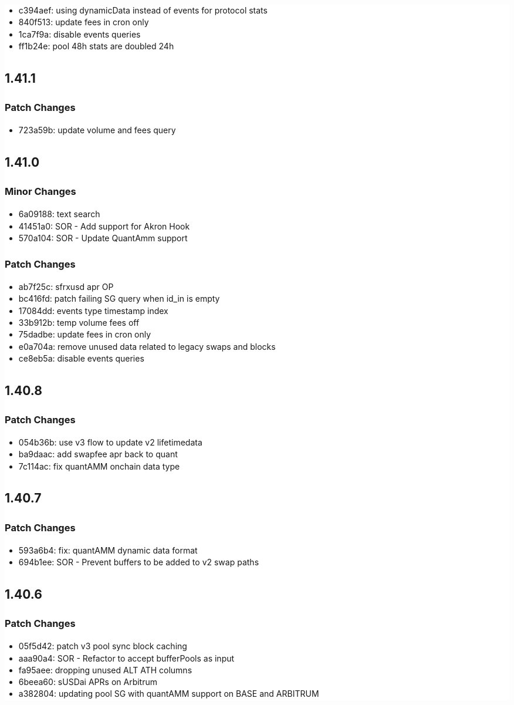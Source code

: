 -   c394aef: using dynamicData instead of events for protocol stats
-   840f513: update fees in cron only
-   1ca7f9a: disable events queries
-   ff1b24e: pool 48h stats are doubled 24h

## 1.41.1

### Patch Changes

-   723a59b: update volume and fees query

## 1.41.0

### Minor Changes

-   6a09188: text search
-   41451a0: SOR - Add support for Akron Hook
-   570a104: SOR - Update QuantAmm support

### Patch Changes

-   ab7f25c: sfrxusd apr OP
-   bc416fd: patch failing SG query when id_in is empty
-   17084dd: events type timestamp index
-   33b912b: temp volume fees off
-   75dadbe: update fees in cron only
-   e0a704a: remove unused data related to legacy swaps and blocks
-   ce8eb5a: disable events queries

## 1.40.8

### Patch Changes

-   054b36b: use v3 flow to update v2 lifetimedata
-   ba9daac: add swapfee apr back to quant
-   7c114ac: fix quantAMM onchain data type

## 1.40.7

### Patch Changes

-   593a6b4: fix: quantAMM dynamic data format
-   694b1ee: SOR - Prevent buffers to be added to v2 swap paths

## 1.40.6

### Patch Changes

-   05f5d42: patch v3 pool sync block caching
-   aaa90a4: SOR - Refactor to accept bufferPools as input
-   fa95aee: dropping unused ALT ATH columns
-   6beea60: sUSDai APRs on Arbitrum
-   a382804: updating pool SG with quantAMM support on BASE and ARBITRUM
